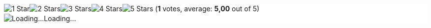 <span id="post-ratings-263" class="post-ratings" data-nonce="abbb31bd9f"><img id="rating_263_1" src="http://localhost:7788/third/wp-content/plugins/wp-postratings/images/stars_crystal/rating_on.gif" alt="1 Star" title="1 Star" onmouseover="current_rating(263, 1, '1 Star');" onmouseout="ratings_off(5, 0, 0);" onclick="rate_post();" onkeypress="rate_post();" style="cursor: pointer; border: 0px;" /><img id="rating_263_2" src="http://localhost:7788/third/wp-content/plugins/wp-postratings/images/stars_crystal/rating_on.gif" alt="2 Stars" title="2 Stars" onmouseover="current_rating(263, 2, '2 Stars');" onmouseout="ratings_off(5, 0, 0);" onclick="rate_post();" onkeypress="rate_post();" style="cursor: pointer; border: 0px;" /><img id="rating_263_3" src="http://localhost:7788/third/wp-content/plugins/wp-postratings/images/stars_crystal/rating_on.gif" alt="3 Stars" title="3 Stars" onmouseover="current_rating(263, 3, '3 Stars');" onmouseout="ratings_off(5, 0, 0);" onclick="rate_post();" onkeypress="rate_post();" style="cursor: pointer; border: 0px;" /><img id="rating_263_4" src="http://localhost:7788/third/wp-content/plugins/wp-postratings/images/stars_crystal/rating_on.gif" alt="4 Stars" title="4 Stars" onmouseover="current_rating(263, 4, '4 Stars');" onmouseout="ratings_off(5, 0, 0);" onclick="rate_post();" onkeypress="rate_post();" style="cursor: pointer; border: 0px;" /><img id="rating_263_5" src="http://localhost:7788/third/wp-content/plugins/wp-postratings/images/stars_crystal/rating_on.gif" alt="5 Stars" title="5 Stars" onmouseover="current_rating(263, 5, '5 Stars');" onmouseout="ratings_off(5, 0, 0);" onclick="rate_post();" onkeypress="rate_post();" style="cursor: pointer; border: 0px;" /> (<strong>1</strong> votes, average: <strong>5,00</strong> out of 5)<br /><span class="post-ratings-text" id="ratings_263_text"></span></span><span id="post-ratings-263-loading" class="post-ratings-loading"> <img src="http://localhost:7788/third/wp-content/plugins/wp-postratings/images/loading.gif" width="16" height="16" alt="Loading..." title="Loading..." class="post-ratings-image" />Loading...</span>

 [1]: http://localhost:7788/third/wp-content/uploads/2013/10/zt_futa_archive.png
 [2]: http://localhost:7788/third/wp-content/uploads/2013/10/db_zt_futa.png
 [3]: http://localhost:7788/third/wp-content/uploads/2013/10/zt_futa_unpacked.png
 [4]: http://localhost:7788/third/wp-content/uploads/2013/10/zt_futa_install_step_1.png
 [5]: http://localhost:7788/third/wp-content/uploads/2013/10/zt_futa_install_step_2.png
 [6]: http://localhost:7788/third/wp-content/uploads/2013/10/zt_futa_install_step_3.png
 [7]: http://localhost:7788/third/wp-content/uploads/2013/10/zt_futa_install_step_4.png
 [8]: http://localhost:7788/third/wp-content/uploads/2013/10/zt_futa_install_step_5.png
 [9]: http://localhost:7788/third/wp-content/uploads/2013/10/zt_futa_install_step_6.png
 [10]: http://localhost:7788/third/wp-content/uploads/2013/10/zt_futa_install_step_7.png
 [11]: http://localhost:7788/third/wp-content/uploads/2013/10/zt_futa_ready_green.png